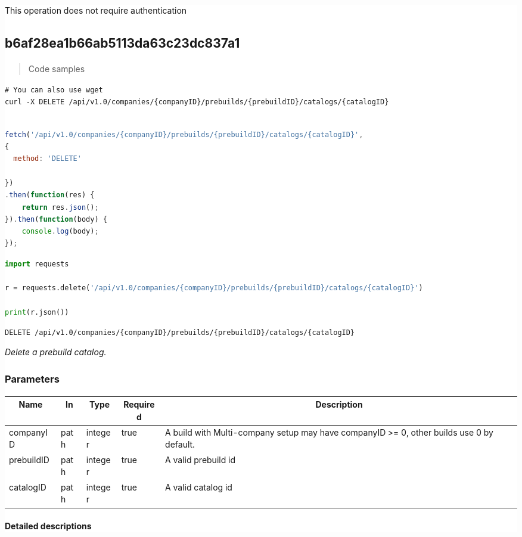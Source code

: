 <aside class="success">
This operation does not require authentication
</aside>

## b6af28ea1b66ab5113da63c23dc837a1

<a id="opIdb6af28ea1b66ab5113da63c23dc837a1"></a>

> Code samples

```shell
# You can also use wget
curl -X DELETE /api/v1.0/companies/{companyID}/prebuilds/{prebuildID}/catalogs/{catalogID}

```

```javascript

fetch('/api/v1.0/companies/{companyID}/prebuilds/{prebuildID}/catalogs/{catalogID}',
{
  method: 'DELETE'

})
.then(function(res) {
    return res.json();
}).then(function(body) {
    console.log(body);
});

```

```python
import requests

r = requests.delete('/api/v1.0/companies/{companyID}/prebuilds/{prebuildID}/catalogs/{catalogID}')

print(r.json())

```

`DELETE /api/v1.0/companies/{companyID}/prebuilds/{prebuildID}/catalogs/{catalogID}`

*Delete a prebuild catalog.*

<h3 id="b6af28ea1b66ab5113da63c23dc837a1-parameters">Parameters</h3>

|Name|In|Type|Required|Description|
|---|---|---|---|---|
|companyID|path|integer|true|A build with Multi-company setup may have companyID >= 0, other builds use 0 by default.<br />|
|prebuildID|path|integer|true|A valid prebuild id|
|catalogID|path|integer|true|A valid catalog id|

#### Detailed descriptions
